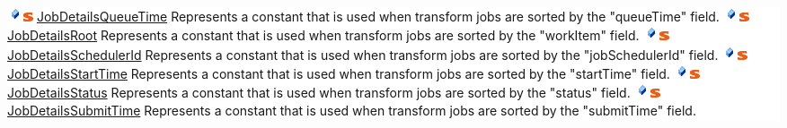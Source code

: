 <tr class="even">
<td><img src="images/Dd565979.pubfield(en-us,VS.90).gif" title="Public field" alt="Public field" /><img src="images/Dd565979.static(en-us,VS.90).gif" title="Static member" alt="Static member" /></td>
<td><a href="jobdetails-jobdetailsqueuetime-field-microsoft-web-media-transformmanager.md">JobDetailsQueueTime</a></td>
<td>Represents a constant that is used when transform jobs are sorted by the &quot;queueTime&quot; field.</td>
</tr>
<tr class="odd">
<td><img src="images/Dd565979.pubfield(en-us,VS.90).gif" title="Public field" alt="Public field" /><img src="images/Dd565979.static(en-us,VS.90).gif" title="Static member" alt="Static member" /></td>
<td><a href="jobdetails-jobdetailsroot-field-microsoft-web-media-transformmanager.md">JobDetailsRoot</a></td>
<td>Represents a constant that is used when transform jobs are sorted by the &quot;workItem&quot; field.</td>
</tr>
<tr class="even">
<td><img src="images/Dd565979.pubfield(en-us,VS.90).gif" title="Public field" alt="Public field" /><img src="images/Dd565979.static(en-us,VS.90).gif" title="Static member" alt="Static member" /></td>
<td><a href="jobdetails-jobdetailsschedulerid-field-microsoft-web-media-transformmanager.md">JobDetailsSchedulerId</a></td>
<td>Represents a constant that is used when transform jobs are sorted by the &quot;jobSchedulerId&quot; field.</td>
</tr>
<tr class="odd">
<td><img src="images/Dd565979.pubfield(en-us,VS.90).gif" title="Public field" alt="Public field" /><img src="images/Dd565979.static(en-us,VS.90).gif" title="Static member" alt="Static member" /></td>
<td><a href="jobdetails-jobdetailsstarttime-field-microsoft-web-media-transformmanager.md">JobDetailsStartTime</a></td>
<td>Represents a constant that is used when transform jobs are sorted by the &quot;startTime&quot; field.</td>
</tr>
<tr class="even">
<td><img src="images/Dd565979.pubfield(en-us,VS.90).gif" title="Public field" alt="Public field" /><img src="images/Dd565979.static(en-us,VS.90).gif" title="Static member" alt="Static member" /></td>
<td><a href="jobdetails-jobdetailsstatus-field-microsoft-web-media-transformmanager.md">JobDetailsStatus</a></td>
<td>Represents a constant that is used when transform jobs are sorted by the &quot;status&quot; field.</td>
</tr>
<tr class="odd">
<td><img src="images/Dd565979.pubfield(en-us,VS.90).gif" title="Public field" alt="Public field" /><img src="images/Dd565979.static(en-us,VS.90).gif" title="Static member" alt="Static member" /></td>
<td><a href="jobdetails-jobdetailssubmittime-field-microsoft-web-media-transformmanager.md">JobDetailsSubmitTime</a></td>
<td>Represents a constant that is used when transform jobs are sorted by the &quot;submitTime&quot; field.</td>
</tr>
<tr class="even">